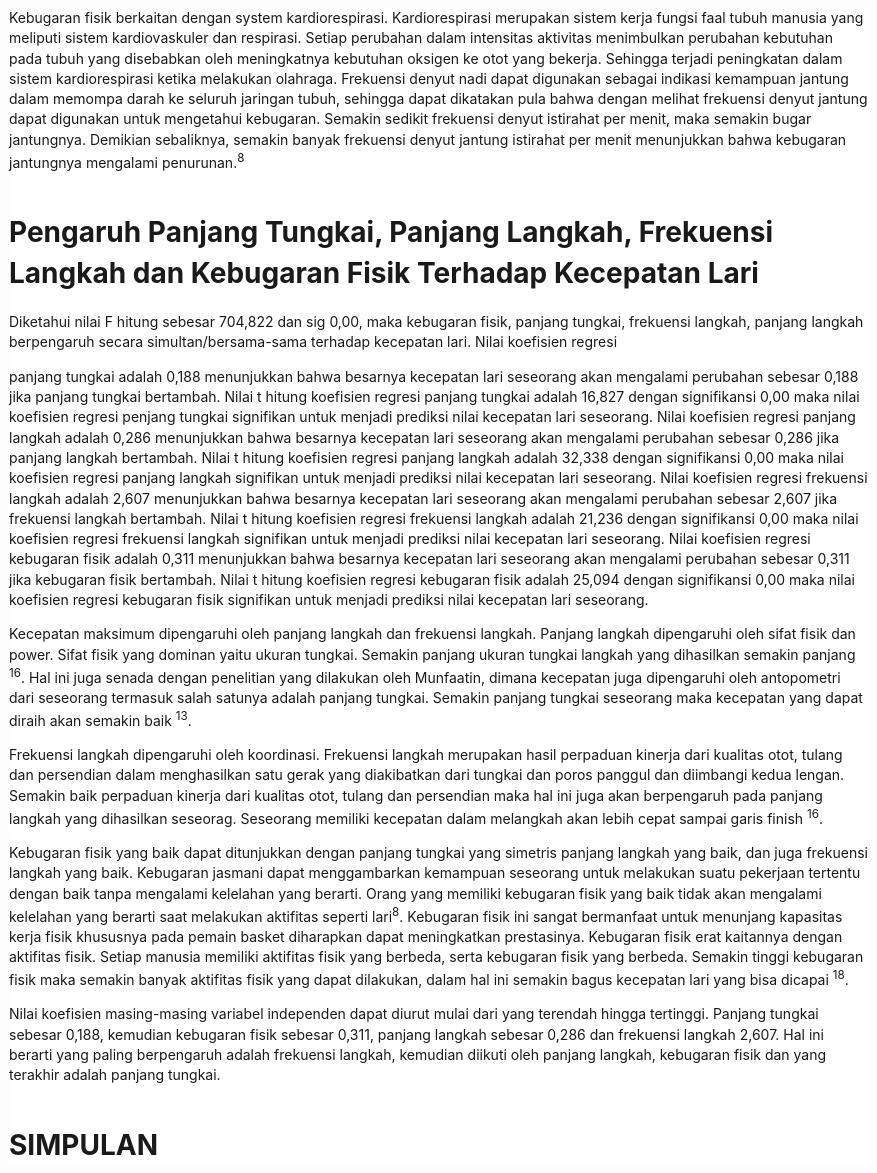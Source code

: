 <p><span class="font0">Kebugaran fisik berkaitan dengan system kardiorespirasi. Kardiorespirasi merupakan sistem kerja fungsi faal tubuh manusia yang meliputi sistem kardiovaskuler dan respirasi. Setiap perubahan dalam intensitas aktivitas menimbulkan perubahan kebutuhan pada tubuh yang disebabkan oleh meningkatnya kebutuhan oksigen ke otot yang bekerja. Sehingga terjadi peningkatan dalam sistem kardiorespirasi ketika melakukan olahraga. Frekuensi denyut nadi dapat digunakan sebagai indikasi kemampuan jantung dalam memompa darah ke seluruh jaringan tubuh, sehingga dapat dikatakan pula bahwa dengan melihat frekuensi denyut jantung dapat digunakan untuk mengetahui kebugaran. Semakin sedikit frekuensi denyut istirahat per menit, maka semakin bugar jantungnya. Demikian sebaliknya, semakin banyak frekuensi denyut jantung istirahat per menit menunjukkan bahwa kebugaran jantungnya mengalami penurunan.<sup>8</sup></span></p>
<h1><a name="bookmark38"></a><span class="font0" style="font-weight:bold;"><a name="bookmark39"></a>Pengaruh Panjang Tungkai, Panjang Langkah, Frekuensi Langkah dan Kebugaran Fisik Terhadap Kecepatan Lari</span></h1>
<p><span class="font0">Diketahui nilai F hitung sebesar 704,822 dan sig 0,00, maka kebugaran fisik, panjang tungkai, frekuensi langkah, panjang langkah berpengaruh secara simultan/bersama-sama terhadap kecepatan lari. Nilai koefisien regresi</span></p>
<p><span class="font0">panjang tungkai adalah 0,188 menunjukkan bahwa besarnya kecepatan lari seseorang akan mengalami perubahan sebesar 0,188 jika panjang tungkai bertambah. Nilai t hitung koefisien regresi panjang tungkai adalah 16,827 dengan signifikansi 0,00 maka nilai koefisien regresi penjang tungkai signifikan untuk menjadi prediksi nilai kecepatan lari seseorang. Nilai koefisien regresi panjang langkah adalah 0,286 menunjukkan bahwa besarnya kecepatan lari seseorang akan mengalami perubahan sebesar 0,286 jika panjang langkah bertambah. Nilai t hitung koefisien regresi panjang langkah adalah 32,338 dengan signifikansi 0,00 maka nilai koefisien regresi panjang langkah signifikan untuk menjadi prediksi nilai kecepatan lari seseorang. Nilai koefisien regresi frekuensi langkah adalah 2,607 menunjukkan bahwa besarnya kecepatan lari seseorang akan mengalami perubahan sebesar 2,607 jika frekuensi langkah bertambah. Nilai t hitung koefisien regresi frekuensi langkah adalah 21,236 dengan signifikansi 0,00 maka nilai koefisien regresi frekuensi langkah signifikan untuk menjadi prediksi nilai kecepatan lari seseorang. Nilai koefisien regresi kebugaran fisik adalah 0,311 menunjukkan bahwa besarnya kecepatan lari seseorang akan mengalami perubahan sebesar 0,311 jika kebugaran fisik bertambah. Nilai t hitung koefisien regresi kebugaran fisik adalah 25,094 dengan signifikansi 0,00 maka nilai koefisien regresi kebugaran fisik signifikan untuk menjadi prediksi nilai kecepatan lari seseorang.</span></p>
<p><span class="font0">Kecepatan maksimum dipengaruhi oleh panjang langkah dan frekuensi langkah. Panjang langkah dipengaruhi oleh sifat fisik dan power. Sifat fisik yang dominan yaitu ukuran tungkai. Semakin panjang ukuran tungkai langkah yang dihasilkan semakin panjang <sup>16</sup>. Hal ini juga senada dengan penelitian yang dilakukan oleh Munfaatin, dimana kecepatan juga dipengaruhi oleh antopometri dari seseorang termasuk salah satunya adalah panjang tungkai. Semakin panjang tungkai seseorang maka kecepatan yang dapat diraih akan semakin baik <sup>13</sup>.</span></p>
<p><span class="font0">Frekuensi langkah dipengaruhi oleh koordinasi. Frekuensi langkah merupakan hasil perpaduan kinerja dari kualitas otot, tulang dan persendian dalam menghasilkan satu gerak yang diakibatkan dari tungkai dan poros panggul dan diimbangi kedua lengan. Semakin baik perpaduan kinerja dari kualitas otot, tulang dan persendian maka hal ini juga akan berpengaruh pada panjang langkah yang dihasilkan seseorag. Seseorang memiliki kecepatan dalam melangkah akan lebih cepat sampai garis finish <sup>16</sup>.</span></p>
<p><span class="font0">Kebugaran fisik yang baik dapat ditunjukkan dengan panjang tungkai yang simetris panjang langkah yang baik, dan juga frekuensi langkah yang baik. Kebugaran jasmani dapat menggambarkan kemampuan seseorang untuk melakukan suatu pekerjaan tertentu dengan baik tanpa mengalami kelelahan yang berarti. Orang yang memiliki kebugaran fisik yang baik tidak akan mengalami kelelahan yang berarti saat melakukan aktifitas seperti lari<sup>8</sup>. Kebugaran fisik ini sangat bermanfaat untuk menunjang kapasitas kerja fisik khususnya pada pemain basket diharapkan dapat meningkatkan prestasinya. Kebugaran fisik erat kaitannya dengan aktifitas fisik. Setiap manusia memiliki aktifitas fisik yang berbeda, serta kebugaran fisik yang berbeda. Semakin tinggi kebugaran fisik maka semakin banyak aktifitas fisik yang dapat dilakukan, dalam hal ini semakin bagus kecepatan lari yang bisa dicapai <sup>18</sup>.</span></p>
<p><span class="font0">Nilai koefisien masing-masing variabel independen dapat diurut mulai dari yang terendah hingga tertinggi. Panjang tungkai sebesar 0,188, kemudian kebugaran fisik sebesar 0,311, panjang langkah sebesar 0,286 dan frekuensi langkah 2,607. Hal ini berarti yang paling berpengaruh adalah frekuensi langkah, kemudian diikuti oleh panjang langkah, kebugaran fisik dan yang terakhir adalah panjang tungkai.</span></p>
<h1><a name="bookmark40"></a><span class="font0" style="font-weight:bold;"><a name="bookmark41"></a>SIMPULAN</span></h1>